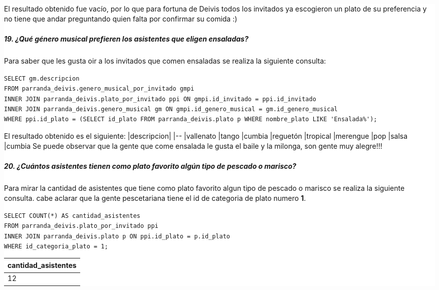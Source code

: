 El resultado obtenido fue vacío, por lo que para fortuna de Deivis todos los invitados ya escogieron un plato de su preferencia y no tiene que andar preguntando quien falta por confirmar su comida :)

##### 19. ¿Qué género musical prefieren los asistentes que eligen ensaladas?

Para saber que les gusta oir a los invitados que comen ensaladas se realiza la siguiente consulta:

```
SELECT gm.descripcion
FROM parranda_deivis.genero_musical_por_invitado gmpi
INNER JOIN parranda_deivis.plato_por_invitado ppi ON gmpi.id_invitado = ppi.id_invitado
INNER JOIN parranda_deivis.genero_musical gm ON gmpi.id_genero_musical = gm.id_genero_musical
WHERE ppi.id_plato = (SELECT id_plato FROM parranda_deivis.plato p WHERE nombre_plato LIKE 'Ensalada%');
```

El resultado obtenido es el siguiente:
|descripcion|
|--
|vallenato
|tango
|cumbia
|reguetón
|tropical
|merengue
|pop
|salsa
|cumbia
Se puede observar que la gente que come ensalada le gusta el baile y la milonga, son gente muy alegre!!!

##### 20. ¿Cuántos asistentes tienen como plato favorito algún tipo de pescado o marisco?

Para mirar la cantidad de asistentes que tiene como plato favorito algun tipo de pescado o marisco se realiza la siguiente consulta. cabe aclarar que la gente pescetariana tiene el id de categoria de plato numero **1**.

```
SELECT COUNT(*) AS cantidad_asistentes
FROM parranda_deivis.plato_por_invitado ppi
INNER JOIN parranda_deivis.plato p ON ppi.id_plato = p.id_plato
WHERE id_categoria_plato = 1;
```

| cantidad_asistentes |
| ------------------- |
| 12                  |
